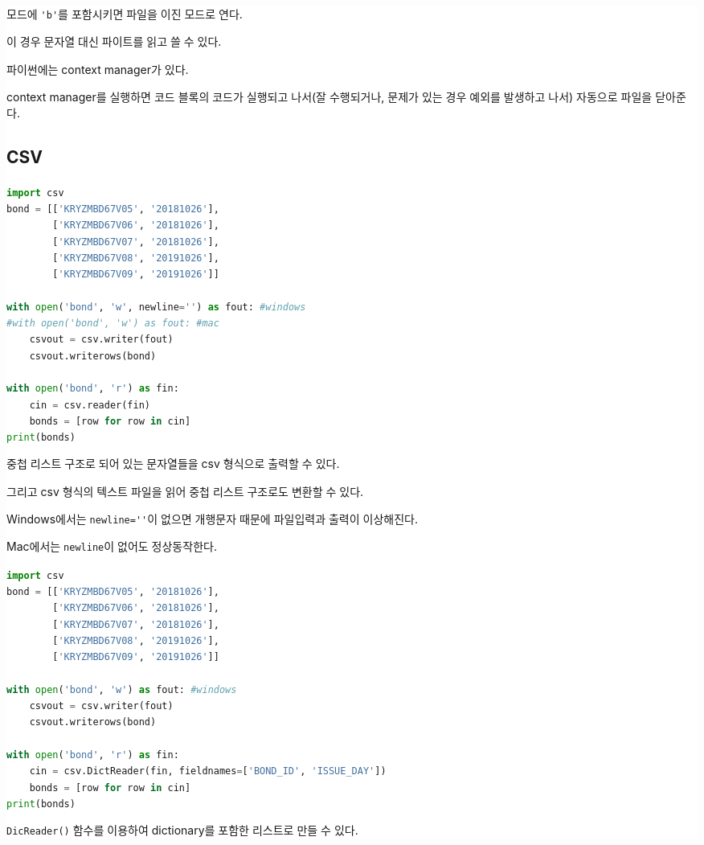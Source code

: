 모드에 `'b'`를 포함시키면 파일을 이진 모드로 연다.

이 경우 문자열 대신 파이트를 읽고 쓸 수 있다.

파이썬에는 context manager가 있다.

context manager를 실행하면 코드 블록의 코드가 실행되고 나서(잘 수행되거나, 문제가 있는 경우 예외를 발생하고 나서) 자동으로 파일을 닫아준다.

## CSV

```py
import csv
bond = [['KRYZMBD67V05', '20181026'],
        ['KRYZMBD67V06', '20181026'],
        ['KRYZMBD67V07', '20181026'],
        ['KRYZMBD67V08', '20191026'],
        ['KRYZMBD67V09', '20191026']]

with open('bond', 'w', newline='') as fout: #windows
#with open('bond', 'w') as fout: #mac
    csvout = csv.writer(fout)
    csvout.writerows(bond)

with open('bond', 'r') as fin:
    cin = csv.reader(fin)
    bonds = [row for row in cin]
print(bonds)
```

중첩 리스트 구조로 되어 있는 문자열들을 csv 형식으로 출력할 수 있다.

그리고 csv 형식의 텍스트 파일을 읽어 중첩 리스트 구조로도 변환할 수 있다.

Windows에서는 `newline=''`이 없으면 개행문자 때문에 파일입력과 출력이 이상해진다.

Mac에서는 `newline`이 없어도 정상동작한다.

```py
import csv
bond = [['KRYZMBD67V05', '20181026'],
        ['KRYZMBD67V06', '20181026'],
        ['KRYZMBD67V07', '20181026'],
        ['KRYZMBD67V08', '20191026'],
        ['KRYZMBD67V09', '20191026']]

with open('bond', 'w') as fout: #windows
    csvout = csv.writer(fout)
    csvout.writerows(bond)

with open('bond', 'r') as fin:
    cin = csv.DictReader(fin, fieldnames=['BOND_ID', 'ISSUE_DAY'])
    bonds = [row for row in cin]
print(bonds)
```
`DicReader()` 함수를 이용하여 dictionary를 포함한 리스트로 만들 수 있다.
